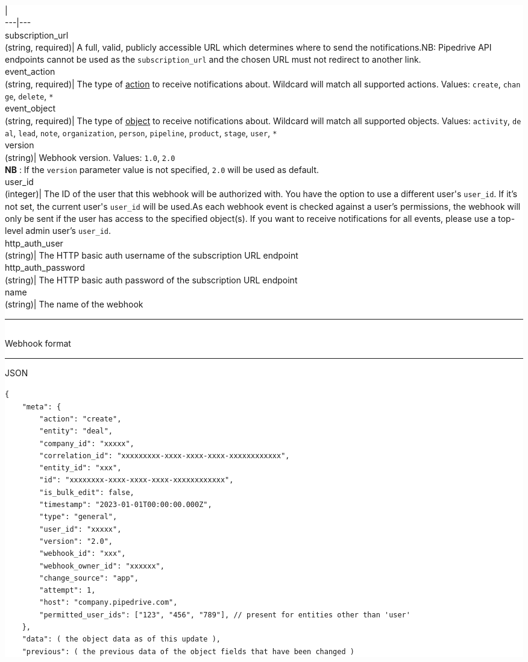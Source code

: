 |   
---|---  
subscription_url  
(string, required)| A full, valid, publicly accessible URL which determines where to send the notifications.NB: Pipedrive API endpoints cannot be used as the `subscription_url` and the chosen URL must not redirect to another link.  
event_action  
(string, required)| The type of [action](guide-for-webhooks-v2#supported-event-actions) to receive notifications about. Wildcard will match all supported actions. Values: `create`, `change`, `delete`, `*`  
event_object  
(string, required)| The type of [object](/docs/guide-for-webhooks-v2#supported-object-types) to receive notifications about. Wildcard will match all supported objects. Values: `activity`, `deal`, `lead`, `note`, `organization`, `person`, `pipeline`, `product`, `stage`, `user`, `*`  
version  
(string)| Webhook version. Values: `1.0`, `2.0`  
**NB** : If the `version` parameter value is not specified, `2.0` will be used as default.  
user_id  
(integer)| The ID of the user that this webhook will be authorized with. You have the option to use a different user's `user_id`. If it’s not set, the current user's `user_id` will be used.As each webhook event is checked against a user’s permissions, the webhook will only be sent if the user has access to the specified object(s). If you want to receive notifications for all events, please use a top-level admin user’s `user_id`.  
http_auth_user  
(string)| The HTTP basic auth username of the subscription URL endpoint  
http_auth_password  
(string)| The HTTP basic auth password of the subscription URL endpoint  
name  
(string)| The name of the webhook  
  
  


* * *

## 

Webhook format

[](#webhook-format)

* * *

JSON
    
    
    {
        "meta": {
            "action": "create",
            "entity": "deal",
            "company_id": "xxxxx",
            "correlation_id": "xxxxxxxxx-xxxx-xxxx-xxxx-xxxxxxxxxxxx",
            "entity_id": "xxx",
            "id": "xxxxxxxx-xxxx-xxxx-xxxx-xxxxxxxxxxxx",
            "is_bulk_edit": false,
            "timestamp": "2023-01-01T00:00:00.000Z",
            "type": "general",
            "user_id": "xxxxx",
            "version": "2.0",
            "webhook_id": "xxx",
            "webhook_owner_id": "xxxxxx",
            "change_source": "app",
            "attempt": 1,
            "host": "company.pipedrive.com",
            "permitted_user_ids": ["123", "456", "789"], // present for entities other than 'user'
        },
        "data": ( the object data as of this update ),
        "previous": ( the previous data of the object fields that have been changed )